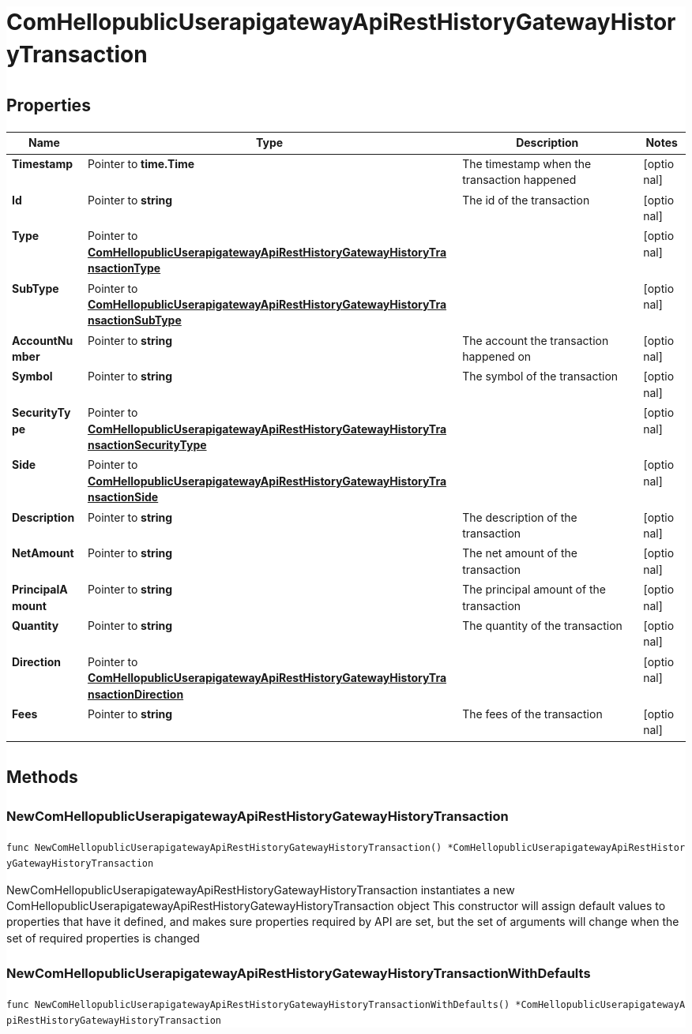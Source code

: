 # ComHellopublicUserapigatewayApiRestHistoryGatewayHistoryTransaction

## Properties

Name | Type | Description | Notes
------------ | ------------- | ------------- | -------------
**Timestamp** | Pointer to **time.Time** | The timestamp when the transaction happened | [optional] 
**Id** | Pointer to **string** | The id of the transaction | [optional] 
**Type** | Pointer to [**ComHellopublicUserapigatewayApiRestHistoryGatewayHistoryTransactionType**](ComHellopublicUserapigatewayApiRestHistoryGatewayHistoryTransactionType.md) |  | [optional] 
**SubType** | Pointer to [**ComHellopublicUserapigatewayApiRestHistoryGatewayHistoryTransactionSubType**](ComHellopublicUserapigatewayApiRestHistoryGatewayHistoryTransactionSubType.md) |  | [optional] 
**AccountNumber** | Pointer to **string** | The account the transaction happened on | [optional] 
**Symbol** | Pointer to **string** | The symbol of the transaction | [optional] 
**SecurityType** | Pointer to [**ComHellopublicUserapigatewayApiRestHistoryGatewayHistoryTransactionSecurityType**](ComHellopublicUserapigatewayApiRestHistoryGatewayHistoryTransactionSecurityType.md) |  | [optional] 
**Side** | Pointer to [**ComHellopublicUserapigatewayApiRestHistoryGatewayHistoryTransactionSide**](ComHellopublicUserapigatewayApiRestHistoryGatewayHistoryTransactionSide.md) |  | [optional] 
**Description** | Pointer to **string** | The description of the transaction | [optional] 
**NetAmount** | Pointer to **string** | The net amount of the transaction | [optional] 
**PrincipalAmount** | Pointer to **string** | The principal amount of the transaction | [optional] 
**Quantity** | Pointer to **string** | The quantity of the transaction | [optional] 
**Direction** | Pointer to [**ComHellopublicUserapigatewayApiRestHistoryGatewayHistoryTransactionDirection**](ComHellopublicUserapigatewayApiRestHistoryGatewayHistoryTransactionDirection.md) |  | [optional] 
**Fees** | Pointer to **string** | The fees of the transaction | [optional] 

## Methods

### NewComHellopublicUserapigatewayApiRestHistoryGatewayHistoryTransaction

`func NewComHellopublicUserapigatewayApiRestHistoryGatewayHistoryTransaction() *ComHellopublicUserapigatewayApiRestHistoryGatewayHistoryTransaction`

NewComHellopublicUserapigatewayApiRestHistoryGatewayHistoryTransaction instantiates a new ComHellopublicUserapigatewayApiRestHistoryGatewayHistoryTransaction object
This constructor will assign default values to properties that have it defined,
and makes sure properties required by API are set, but the set of arguments
will change when the set of required properties is changed

### NewComHellopublicUserapigatewayApiRestHistoryGatewayHistoryTransactionWithDefaults

`func NewComHellopublicUserapigatewayApiRestHistoryGatewayHistoryTransactionWithDefaults() *ComHellopublicUserapigatewayApiRestHistoryGatewayHistoryTransaction`
